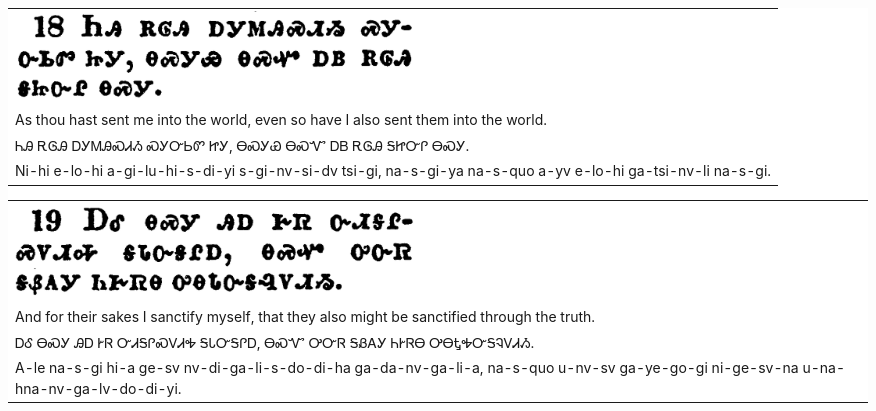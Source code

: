 <table>
<tbody>
<tr class="odd">
<td><a href="041718.png"><img src="041718.png" width="400" /></a></td>
</tr>
<tr class="even">
<td>As thou hast sent me into the world, even so have I also sent them into the world.</td>
</tr>
<tr class="odd">
<td>ᏂᎯ ᎡᎶᎯ ᎠᎩᎷᎯᏍᏗᏱ ᏍᎩᏅᏏᏛ ᏥᎩ, ᎾᏍᎩᏯ ᎾᏍᏉ ᎠᏴ ᎡᎶᎯ ᎦᏥᏅᎵ ᎾᏍᎩ.</td>
</tr>
<tr class="even">
<td>Ni-hi e-lo-hi a-gi-lu-hi-s-di-yi s-gi-nv-si-dv tsi-gi, na-s-gi-ya na-s-quo a-yv e-lo-hi ga-tsi-nv-li na-s-gi.</td>
</tr>
</tbody>
</table>

<table>
<tbody>
<tr class="odd">
<td><a href="041719.png"><img src="041719.png" width="400" /></a></td>
</tr>
<tr class="even">
<td>And for their sakes I sanctify myself, that they also might be sanctified through the truth.</td>
</tr>
<tr class="odd">
<td>ᎠᎴ ᎾᏍᎩ ᎯᎠ ᎨᏒ ᏅᏗᎦᎵᏍᏙᏗᎭ ᎦᏓᏅᎦᎵᎠ, ᎾᏍᏉ ᎤᏅᏒ ᎦᏰᎪᎩ ᏂᎨᏒᎾ ᎤᎾᎿᎭᏅᎦᎸᏙᏗᏱ.</td>
</tr>
<tr class="even">
<td>A-le na-s-gi hi-a ge-sv nv-di-ga-li-s-do-di-ha ga-da-nv-ga-li-a, na-s-quo u-nv-sv ga-ye-go-gi ni-ge-sv-na u-na-hna-nv-ga-lv-do-di-yi.</td>
</tr>
</tbody>
</table>
